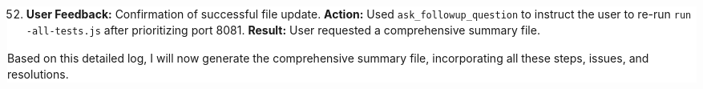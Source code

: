 52. **User Feedback:** Confirmation of successful file update.
    **Action:** Used `ask_followup_question` to instruct the user to re-run `run-all-tests.js` after prioritizing port 8081.
    **Result:** User requested a comprehensive summary file.

Based on this detailed log, I will now generate the comprehensive summary file, incorporating all these steps, issues, and resolutions.
